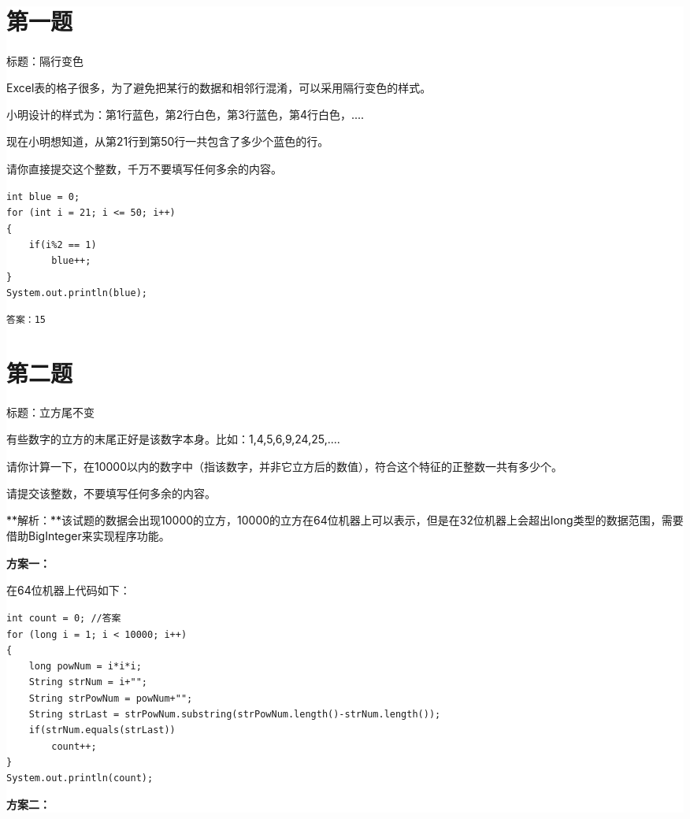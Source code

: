 # 第一题

标题：隔行变色

Excel表的格子很多，为了避免把某行的数据和相邻行混淆，可以采用隔行变色的样式。

小明设计的样式为：第1行蓝色，第2行白色，第3行蓝色，第4行白色，....

现在小明想知道，从第21行到第50行一共包含了多少个蓝色的行。

请你直接提交这个整数，千万不要填写任何多余的内容。

```
int blue = 0;
for (int i = 21; i <= 50; i++)
{
    if(i%2 == 1)
    	blue++;
}
System.out.println(blue);
```

```
答案：15
```

# 第二题

标题：立方尾不变

有些数字的立方的末尾正好是该数字本身。比如：1,4,5,6,9,24,25,....

请你计算一下，在10000以内的数字中（指该数字，并非它立方后的数值），符合这个特征的正整数一共有多少个。

请提交该整数，不要填写任何多余的内容。

**解析：**该试题的数据会出现10000的立方，10000的立方在64位机器上可以表示，但是在32位机器上会超出long类型的数据范围，需要借助BigInteger来实现程序功能。

**方案一：**

在64位机器上代码如下：

```
int count = 0; //答案
for (long i = 1; i < 10000; i++) 
{
    long powNum = i*i*i;
    String strNum = i+"";
    String strPowNum = powNum+"";
    String strLast = strPowNum.substring(strPowNum.length()-strNum.length());
    if(strNum.equals(strLast))
    	count++;
}
System.out.println(count);
```

**方案二：**
